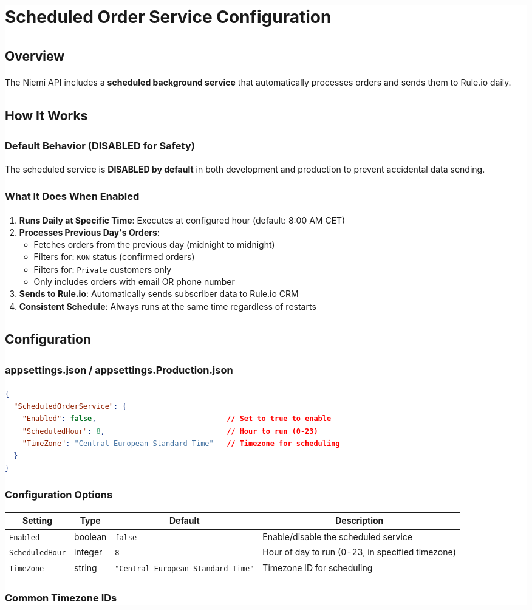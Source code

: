 # Scheduled Order Service Configuration

## Overview

The Niemi API includes a **scheduled background service** that automatically processes orders and sends them to Rule.io daily.

## How It Works

### Default Behavior (DISABLED for Safety)

The scheduled service is **DISABLED by default** in both development and production to prevent accidental data sending.

### What It Does When Enabled

1. **Runs Daily at Specific Time**: Executes at configured hour (default: 8:00 AM CET)
2. **Processes Previous Day's Orders**: 
   - Fetches orders from the previous day (midnight to midnight)
   - Filters for: `KON` status (confirmed orders)
   - Filters for: `Private` customers only
   - Only includes orders with email OR phone number
3. **Sends to Rule.io**: Automatically sends subscriber data to Rule.io CRM
4. **Consistent Schedule**: Always runs at the same time regardless of restarts

## Configuration

### appsettings.json / appsettings.Production.json

```json
{
  "ScheduledOrderService": {
    "Enabled": false,                              // Set to true to enable
    "ScheduledHour": 8,                            // Hour to run (0-23)
    "TimeZone": "Central European Standard Time"   // Timezone for scheduling
  }
}
```

### Configuration Options

| Setting | Type | Default | Description |
|---------|------|---------|-------------|
| `Enabled` | boolean | `false` | Enable/disable the scheduled service |
| `ScheduledHour` | integer | `8` | Hour of day to run (0-23, in specified timezone) |
| `TimeZone` | string | `"Central European Standard Time"` | Timezone ID for scheduling |

### Common Timezone IDs
